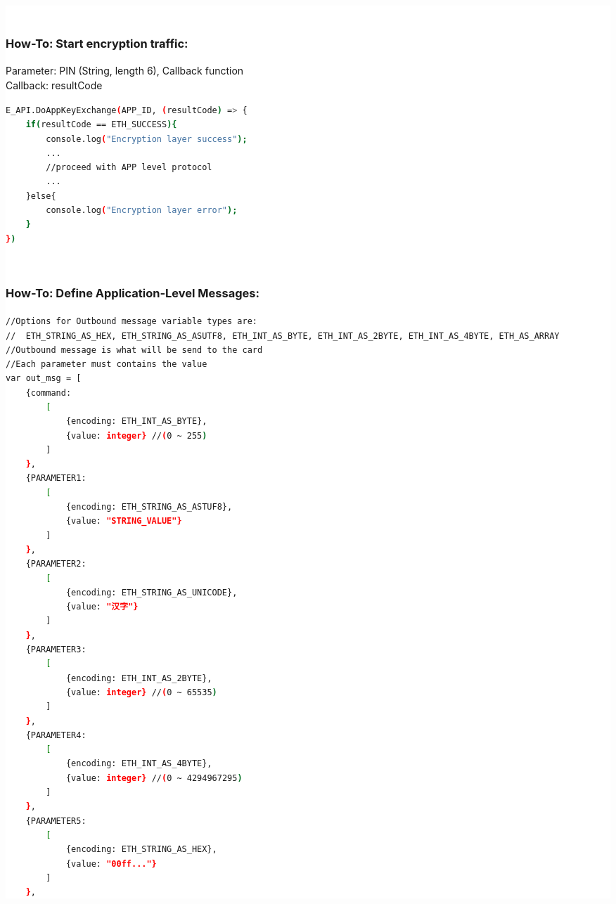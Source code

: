 <br />

### How-To: Start encryption traffic:
Parameter: PIN (String, length 6), Callback function<br />
Callback: resultCode
```bash
E_API.DoAppKeyExchange(APP_ID, (resultCode) => {
	if(resultCode == ETH_SUCCESS){
		console.log("Encryption layer success");
		...
		//proceed with APP level protocol
		...
	}else{
		console.log("Encryption layer error");
	}
})
```

<br />

### How-To: Define Application-Level Messages:
```bash
//Options for Outbound message variable types are: 
//	ETH_STRING_AS_HEX, ETH_STRING_AS_ASUTF8, ETH_INT_AS_BYTE, ETH_INT_AS_2BYTE, ETH_INT_AS_4BYTE, ETH_AS_ARRAY
//Outbound message is what will be send to the card
//Each parameter must contains the value
var out_msg = [
	{command: 
		[
			{encoding: ETH_INT_AS_BYTE},
			{value: integer} //(0 ~ 255)
		]
	},
	{PARAMETER1: 
		[
			{encoding: ETH_STRING_AS_ASTUF8},
			{value: "STRING_VALUE"}
		]
	},
	{PARAMETER2:
		[
			{encoding: ETH_STRING_AS_UNICODE},
			{value: "汉字"}
		]
	},
	{PARAMETER3: 
		[
			{encoding: ETH_INT_AS_2BYTE},
			{value: integer} //(0 ~ 65535)
		]
	},
	{PARAMETER4: 
		[
			{encoding: ETH_INT_AS_4BYTE},
			{value: integer} //(0 ~ 4294967295)
		]
	},
	{PARAMETER5: 
		[
			{encoding: ETH_STRING_AS_HEX},
			{value: "00ff..."}
		]
	},
```